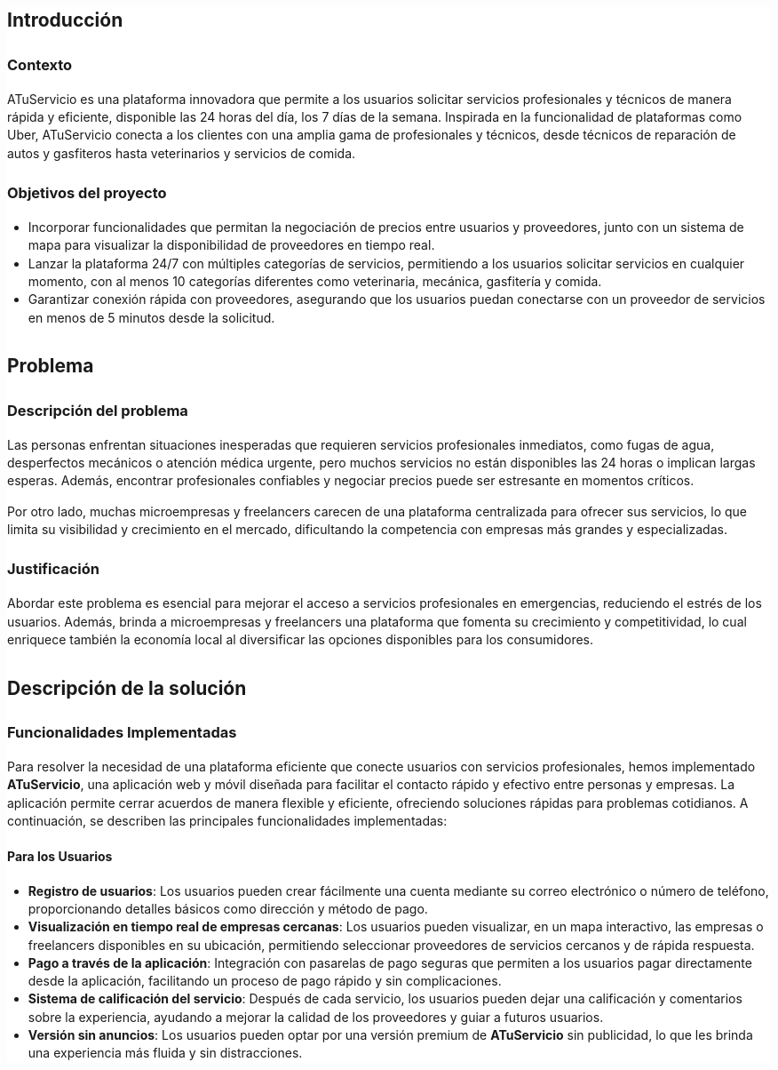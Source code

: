 ## Introducción

### Contexto
ATuServicio es una plataforma innovadora que permite a los usuarios solicitar servicios profesionales y técnicos de manera rápida y eficiente, disponible las 24 horas del día, los 7 días de la semana. Inspirada en la funcionalidad de plataformas como Uber, ATuServicio conecta a los clientes con una amplia gama de profesionales y técnicos, desde técnicos de reparación de autos y gasfiteros hasta veterinarios y servicios de comida.

### Objetivos del proyecto
- Incorporar funcionalidades que permitan la negociación de precios entre usuarios y proveedores, junto con un sistema de mapa para visualizar la disponibilidad de proveedores en tiempo real.
- Lanzar la plataforma 24/7 con múltiples categorías de servicios, permitiendo a los usuarios solicitar servicios en cualquier momento, con al menos 10 categorías diferentes como veterinaria, mecánica, gasfitería y comida.
- Garantizar conexión rápida con proveedores, asegurando que los usuarios puedan conectarse con un proveedor de servicios en menos de 5 minutos desde la solicitud.

## Problema

### Descripción del problema
Las personas enfrentan situaciones inesperadas que requieren servicios profesionales inmediatos, como fugas de agua, desperfectos mecánicos o atención médica urgente, pero muchos servicios no están disponibles las 24 horas o implican largas esperas. Además, encontrar profesionales confiables y negociar precios puede ser estresante en momentos críticos.

Por otro lado, muchas microempresas y freelancers carecen de una plataforma centralizada para ofrecer sus servicios, lo que limita su visibilidad y crecimiento en el mercado, dificultando la competencia con empresas más grandes y especializadas.

### Justificación
Abordar este problema es esencial para mejorar el acceso a servicios profesionales en emergencias, reduciendo el estrés de los usuarios. Además, brinda a microempresas y freelancers una plataforma que fomenta su crecimiento y competitividad, lo cual enriquece también la economía local al diversificar las opciones disponibles para los consumidores.

## Descripción de la solución

### Funcionalidades Implementadas

Para resolver la necesidad de una plataforma eficiente que conecte usuarios con servicios profesionales, hemos implementado **ATuServicio**, una aplicación web y móvil diseñada para facilitar el contacto rápido y efectivo entre personas y empresas. La aplicación permite cerrar acuerdos de manera flexible y eficiente, ofreciendo soluciones rápidas para problemas cotidianos. A continuación, se describen las principales funcionalidades implementadas:

#### Para los Usuarios
- **Registro de usuarios**: Los usuarios pueden crear fácilmente una cuenta mediante su correo electrónico o número de teléfono, proporcionando detalles básicos como dirección y método de pago.
- **Visualización en tiempo real de empresas cercanas**: Los usuarios pueden visualizar, en un mapa interactivo, las empresas o freelancers disponibles en su ubicación, permitiendo seleccionar proveedores de servicios cercanos y de rápida respuesta.
- **Pago a través de la aplicación**: Integración con pasarelas de pago seguras que permiten a los usuarios pagar directamente desde la aplicación, facilitando un proceso de pago rápido y sin complicaciones.
- **Sistema de calificación del servicio**: Después de cada servicio, los usuarios pueden dejar una calificación y comentarios sobre la experiencia, ayudando a mejorar la calidad de los proveedores y guiar a futuros usuarios.
- **Versión sin anuncios**: Los usuarios pueden optar por una versión premium de **ATuServicio** sin publicidad, lo que les brinda una experiencia más fluida y sin distracciones.

